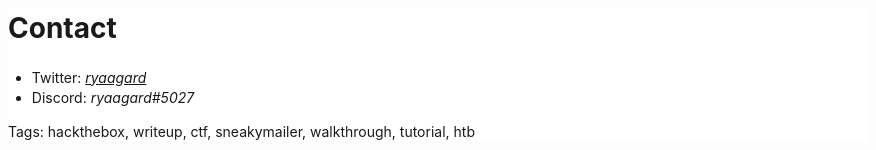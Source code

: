 
<pre>
</pre>
# Contact
- Twitter: [_ryaagard_](https://twitter.com/ryaagard)
- Discord: _ryaagard#5027_

<pre>
</pre>
Tags: hackthebox, writeup, ctf, sneakymailer, walkthrough, tutorial, htb
